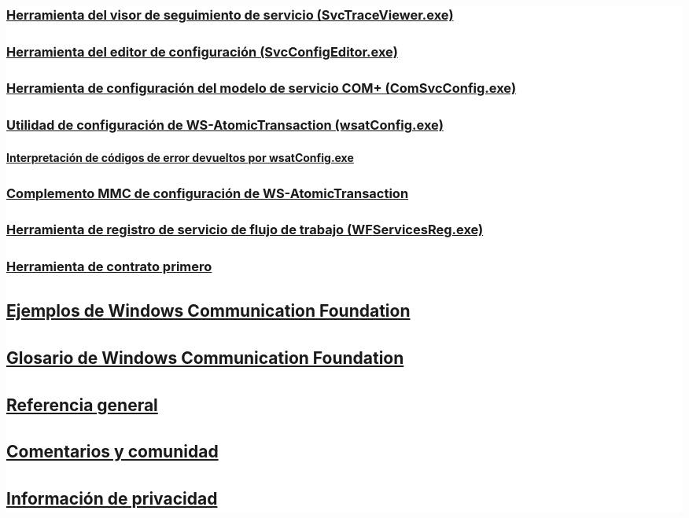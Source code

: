 ### [Herramienta del visor de seguimiento de servicio (SvcTraceViewer.exe)](service-trace-viewer-tool-svctraceviewer-exe.md)
### [Herramienta del editor de configuración (SvcConfigEditor.exe)](configuration-editor-tool-svcconfigeditor-exe.md)
### [Herramienta de configuración del modelo de servicio COM+ (ComSvcConfig.exe)](com-service-model-configuration-tool-comsvcconfig-exe.md)
### [Utilidad de configuración de WS-AtomicTransaction (wsatConfig.exe)](ws-atomictransaction-configuration-utility-wsatconfig-exe.md)
#### [Interpretación de códigos de error devueltos por wsatConfig.exe](interpreting-error-codes-returned-by-wsatconfig-exe.md)
### [Complemento MMC de configuración de WS-AtomicTransaction](ws-atomictransaction-configuration-mmc-snap-in.md)
### [Herramienta de registro de servicio de flujo de trabajo (WFServicesReg.exe)](workflow-service-registration-tool-wfservicesreg-exe.md)
### [Herramienta de contrato primero](contract-first-tool.md)
## [Ejemplos de Windows Communication Foundation](samples/)
## [Glosario de Windows Communication Foundation](glossary.md)
## [Referencia general](general-reference.md)
## [Comentarios y comunidad](feedback-and-community.md)
## [Información de privacidad](privacy-information.md)
